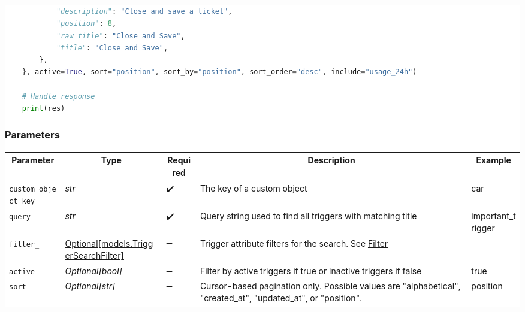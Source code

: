 ```python
            "description": "Close and save a ticket",
            "position": 8,
            "raw_title": "Close and Save",
            "title": "Close and Save",
        },
    }, active=True, sort="position", sort_by="position", sort_order="desc", include="usage_24h")

    # Handle response
    print(res)

```

### Parameters

| Parameter                                                                                                                                              | Type                                                                                                                                                   | Required                                                                                                                                               | Description                                                                                                                                            | Example                                                                                                                                                |
| ------------------------------------------------------------------------------------------------------------------------------------------------------ | ------------------------------------------------------------------------------------------------------------------------------------------------------ | ------------------------------------------------------------------------------------------------------------------------------------------------------ | ------------------------------------------------------------------------------------------------------------------------------------------------------ | ------------------------------------------------------------------------------------------------------------------------------------------------------ |
| `custom_object_key`                                                                                                                                    | *str*                                                                                                                                                  | :heavy_check_mark:                                                                                                                                     | The key of a custom object                                                                                                                             | car                                                                                                                                                    |
| `query`                                                                                                                                                | *str*                                                                                                                                                  | :heavy_check_mark:                                                                                                                                     | Query string used to find all triggers with matching title                                                                                             | important_trigger                                                                                                                                      |
| `filter_`                                                                                                                                              | [Optional[models.TriggerSearchFilter]](../../models/triggersearchfilter.md)                                                                            | :heavy_minus_sign:                                                                                                                                     | Trigger attribute filters for the search. See [Filter](#filter)                                                                                        |                                                                                                                                                        |
| `active`                                                                                                                                               | *Optional[bool]*                                                                                                                                       | :heavy_minus_sign:                                                                                                                                     | Filter by active triggers if true or inactive triggers if false                                                                                        | true                                                                                                                                                   |
| `sort`                                                                                                                                                 | *Optional[str]*                                                                                                                                        | :heavy_minus_sign:                                                                                                                                     | Cursor-based pagination only. Possible values are "alphabetical", "created_at", "updated_at", or "position".                                           | position                                                                                                                                               |